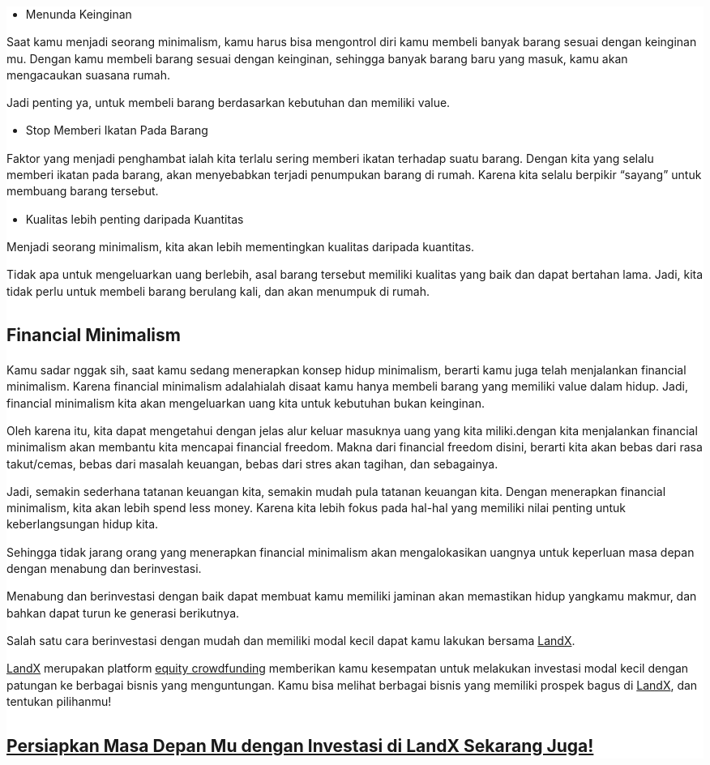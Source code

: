 * Menunda Keinginan

Saat kamu menjadi seorang minimalism, kamu harus bisa mengontrol diri kamu membeli banyak barang sesuai dengan keinginan mu. Dengan kamu membeli barang sesuai dengan keinginan, sehingga banyak barang baru yang masuk, kamu akan mengacaukan suasana rumah.

Jadi penting ya, untuk membeli barang berdasarkan kebutuhan dan memiliki value.

* Stop Memberi Ikatan Pada Barang

Faktor yang menjadi penghambat ialah kita terlalu sering memberi ikatan terhadap suatu barang. Dengan kita yang selalu memberi ikatan pada barang, akan menyebabkan terjadi penumpukan barang di rumah. Karena kita selalu berpikir “sayang” untuk membuang barang tersebut.

* Kualitas lebih penting daripada Kuantitas

Menjadi seorang minimalism, kita akan lebih mementingkan kualitas daripada kuantitas.

Tidak apa untuk mengeluarkan uang berlebih, asal barang tersebut memiliki kualitas yang baik dan dapat bertahan lama. Jadi, kita tidak perlu untuk membeli barang berulang kali, dan akan menumpuk di rumah.

## Financial Minimalism

Kamu sadar nggak sih, saat kamu sedang menerapkan konsep hidup minimalism, berarti kamu juga telah menjalankan financial minimalism. Karena financial minimalism adalahialah disaat kamu hanya membeli barang yang memiliki value dalam hidup. Jadi, financial minimalism kita akan mengeluarkan uang kita untuk kebutuhan bukan keinginan.

Oleh karena itu, kita dapat mengetahui dengan jelas alur keluar masuknya uang yang kita miliki.dengan kita menjalankan financial minimalism akan membantu kita mencapai financial freedom. Makna dari financial freedom disini, berarti kita akan bebas dari rasa takut/cemas, bebas dari masalah keuangan, bebas dari stres akan tagihan, dan sebagainya.

Jadi, semakin sederhana tatanan keuangan kita, semakin mudah pula tatanan keuangan kita. Dengan menerapkan financial minimalism, kita akan lebih spend less money. Karena kita lebih fokus pada hal-hal yang memiliki nilai penting untuk keberlangsungan hidup kita. 

Sehingga tidak jarang orang yang menerapkan financial minimalism akan mengalokasikan uangnya untuk keperluan masa depan dengan menabung dan berinvestasi.

Menabung dan berinvestasi dengan baik dapat membuat kamu memiliki jaminan akan memastikan hidup yangkamu makmur, dan bahkan dapat turun ke generasi berikutnya.

Salah satu cara berinvestasi dengan mudah dan memiliki modal kecil dapat kamu lakukan bersama [LandX](https://landx.id/project/?utm_source=Blog&utm_medium=organic+keyword&utm_campaign=blog&utm_id=Blog). 

[LandX](https://landx.id/project/?utm_source=Blog&utm_medium=organic+keyword&utm_campaign=blog&utm_id=Blog) merupakan platform [equity crowdfunding](https://landx.id/project/?utm_source=Blog&utm_medium=organic+keyword&utm_campaign=blog&utm_id=Blog) memberikan kamu kesempatan untuk melakukan investasi modal kecil dengan patungan ke berbagai bisnis yang menguntungan. Kamu bisa melihat berbagai bisnis yang memiliki prospek bagus di [LandX](https://landx.id/project/?utm_source=Blog&utm_medium=organic+keyword&utm_campaign=blog&utm_id=Blog), dan tentukan pilihanmu!

## [Persiapkan Masa Depan Mu dengan Investasi di LandX Sekarang Juga!](https://landx.id/project/?utm_source=Blog&utm_medium=organic+keyword&utm_campaign=blog&utm_id=Blog)
